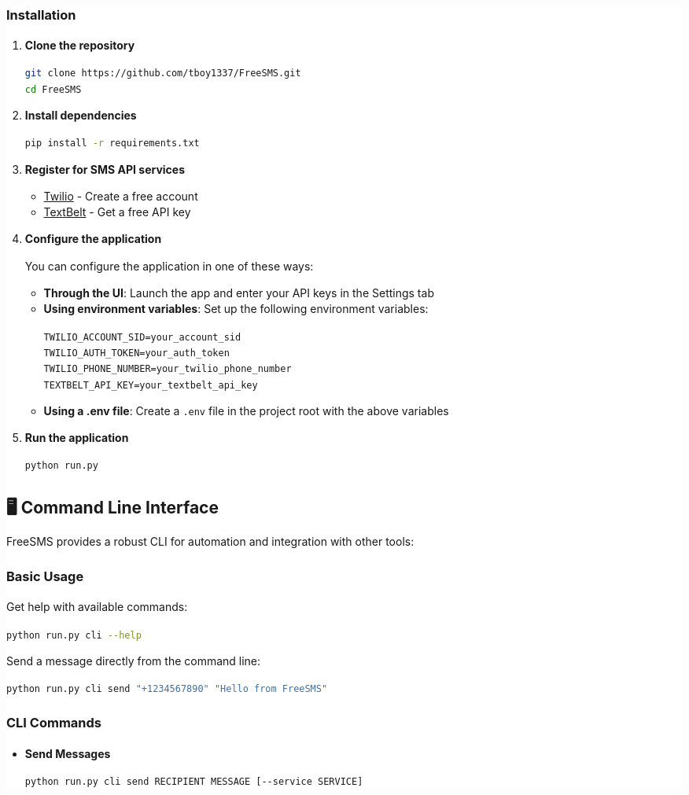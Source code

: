 ### Installation

1. **Clone the repository**
   ```bash
   git clone https://github.com/tboy1337/FreeSMS.git
   cd FreeSMS
   ```

2. **Install dependencies**
   ```bash
   pip install -r requirements.txt
   ```

3. **Register for SMS API services**
   - [Twilio](https://www.twilio.com/try-twilio) - Create a free account
   - [TextBelt](https://textbelt.com/) - Get a free API key

4. **Configure the application**
   
   You can configure the application in one of these ways:
   
   - **Through the UI**: Launch the app and enter your API keys in the Settings tab
   - **Using environment variables**: Set up the following environment variables:
     ```
     TWILIO_ACCOUNT_SID=your_account_sid
     TWILIO_AUTH_TOKEN=your_auth_token
     TWILIO_PHONE_NUMBER=your_twilio_phone_number
     TEXTBELT_API_KEY=your_textbelt_api_key
     ```
   - **Using a .env file**: Create a `.env` file in the project root with the above variables

5. **Run the application**
   ```bash
   python run.py
   ```

## 🖥️ Command Line Interface

FreeSMS provides a robust CLI for automation and integration with other tools:

### Basic Usage

Get help with available commands:
```bash
python run.py cli --help
```

Send a message directly from the command line:
```bash
python run.py cli send "+1234567890" "Hello from FreeSMS"
```

### CLI Commands

- **Send Messages**
  ```bash
  python run.py cli send RECIPIENT MESSAGE [--service SERVICE]
  ```
